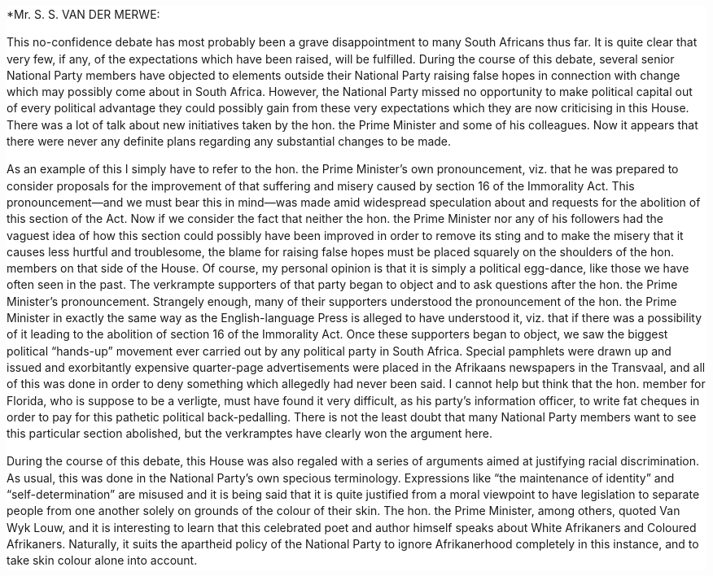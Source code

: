 <from>*Mr. <person refersTo="hansard_za">S. S. VAN DER MERWE</person>:</from>

<p>This no-confidence debate has most probably been a grave disappointment to many South Africans thus far. It is quite clear that very few, if any, of the expectations which have been raised, will be fulfilled. During the course of this debate, several senior National Party members have objected to elements outside their National Party raising false hopes in connection with change which may possibly come about in South Africa. However, the National Party missed no opportunity to make political capital out of every political advantage they could possibly gain from these very expectations which they are now criticising in this House. There was a lot of talk about new initiatives taken by the hon. the Prime Minister and some of his colleagues. Now it appears that there were never any definite plans regarding any substantial changes to be made.</p>

<p>As an example of this I simply have to refer to the hon. the Prime Minister&#x2019;s own pronouncement, viz. that he was prepared to consider proposals for the improvement of that suffering and misery caused by section 16 of the Immorality Act. This pronouncement&#x2014;and we must bear this in mind&#x2014;was made amid widespread speculation about and requests for the abolition of this section of the Act. Now if we consider the fact that neither the hon. the Prime Minister nor any of his followers had the vaguest idea of how this section could possibly have been improved in order to remove its sting and to make the misery that it causes less hurtful and troublesome, the blame for raising false hopes must be placed squarely on the shoulders of the hon. members on that side of the House. Of course, my personal opinion is that it is simply a political egg-dance, like those we have often seen in the past. The verkrampte supporters of that party began to object and to ask questions after the hon. the Prime Minister&#x2019;s pronouncement. Strangely enough, many of their supporters understood the pronouncement of the hon. the Prime Minister in exactly the same way as the English-language Press is alleged to have understood it, viz. that if there was a possibility of it leading to the abolition of section 16 of the Immorality Act. Once these supporters began to object, we saw the biggest political &#x201C;hands-up&#x201D; movement ever carried out by any political party in South Africa. Special pamphlets were drawn up and issued and exorbitantly expensive quarter-page advertisements were placed in the Afrikaans newspapers in the Transvaal, and all of this was done in order to deny something which allegedly had never been said. I cannot help but think that the hon. member for Florida, who is suppose to be a verligte, must have found it very difficult, as his party&#x2019;s information officer, to write fat cheques in order to pay for this pathetic political back-pedalling. There is not the least doubt that many National Party members want to see this particular section abolished, but the verkramptes have clearly won the argument here.</p>

<p>During the course of this debate, this House was also regaled with a series of arguments aimed at justifying racial discrimination. As usual, this was done in the <span class="col_307-308" refersTo="page_0172"/>National Party&#x2019;s own specious terminology. Expressions like &#x201C;the maintenance of identity&#x201D; and &#x201C;self-determination&#x201D; are misused and it is being said that it is quite justified from a moral viewpoint to have legislation to separate people from one another solely on grounds of the colour of their skin. The hon. the Prime Minister, among others, quoted Van Wyk Louw, and it is interesting to learn that this celebrated poet and author himself speaks about White Afrikaners and Coloured Afrikaners. Naturally, it suits the apartheid policy of the National Party to ignore Afrikanerhood completely in this instance, and to take skin colour alone into account.</p>
